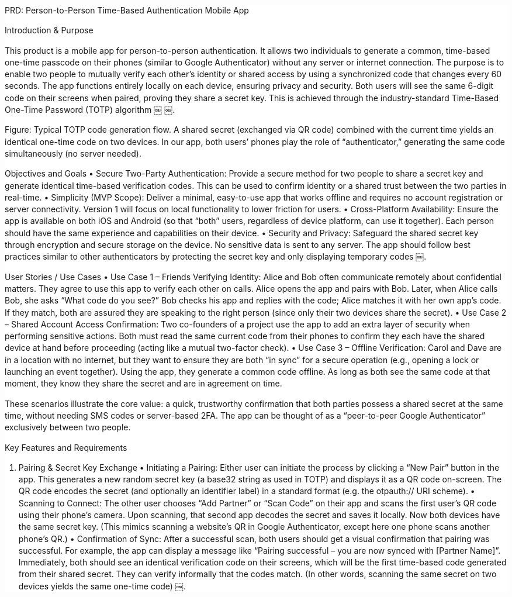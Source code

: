 PRD: Person-to-Person Time-Based Authentication Mobile App

Introduction & Purpose

This product is a mobile app for person-to-person authentication. It allows two individuals to generate a common, time-based one-time passcode on their phones (similar to Google Authenticator) without any server or internet connection. The purpose is to enable two people to mutually verify each other’s identity or shared access by using a synchronized code that changes every 60 seconds. The app functions entirely locally on each device, ensuring privacy and security. Both users will see the same 6-digit code on their screens when paired, proving they share a secret key. This is achieved through the industry-standard Time-Based One-Time Password (TOTP) algorithm ￼ ￼.

Figure: Typical TOTP code generation flow. A shared secret (exchanged via QR code) combined with the current time yields an identical one-time code on two devices. In our app, both users’ phones play the role of “authenticator,” generating the same code simultaneously (no server needed).

Objectives and Goals
	•	Secure Two-Party Authentication: Provide a secure method for two people to share a secret key and generate identical time-based verification codes. This can be used to confirm identity or a shared trust between the two parties in real-time.
	•	Simplicity (MVP Scope): Deliver a minimal, easy-to-use app that works offline and requires no account registration or server connectivity. Version 1 will focus on local functionality to lower friction for users.
	•	Cross-Platform Availability: Ensure the app is available on both iOS and Android (so that “both” users, regardless of device platform, can use it together). Each person should have the same experience and capabilities on their device.
	•	Security and Privacy: Safeguard the shared secret key through encryption and secure storage on the device. No sensitive data is sent to any server. The app should follow best practices similar to other authenticators by protecting the secret key and only displaying temporary codes ￼.

User Stories / Use Cases
	•	Use Case 1 – Friends Verifying Identity: Alice and Bob often communicate remotely about confidential matters. They agree to use this app to verify each other on calls. Alice opens the app and pairs with Bob. Later, when Alice calls Bob, she asks “What code do you see?” Bob checks his app and replies with the code; Alice matches it with her own app’s code. If they match, both are assured they are speaking to the right person (since only their two devices share the secret).
	•	Use Case 2 – Shared Account Access Confirmation: Two co-founders of a project use the app to add an extra layer of security when performing sensitive actions. Both must read the same current code from their phones to confirm they each have the shared device at hand before proceeding (acting like a mutual two-factor check).
	•	Use Case 3 – Offline Verification: Carol and Dave are in a location with no internet, but they want to ensure they are both “in sync” for a secure operation (e.g., opening a lock or launching an event together). Using the app, they generate a common code offline. As long as both see the same code at that moment, they know they share the secret and are in agreement on time.

These scenarios illustrate the core value: a quick, trustworthy confirmation that both parties possess a shared secret at the same time, without needing SMS codes or server-based 2FA. The app can be thought of as a “peer-to-peer Google Authenticator” exclusively between two people.

Key Features and Requirements

1. Pairing & Secret Key Exchange
	•	Initiating a Pairing: Either user can initiate the process by clicking a “New Pair” button in the app. This generates a new random secret key (a base32 string as used in TOTP) and displays it as a QR code on-screen. The QR code encodes the secret (and optionally an identifier label) in a standard format (e.g. the otpauth:// URI scheme).
	•	Scanning to Connect: The other user chooses “Add Partner” or “Scan Code” on their app and scans the first user’s QR code using their phone’s camera. Upon scanning, that second app decodes the secret and saves it locally. Now both devices have the same secret key. (This mimics scanning a website’s QR in Google Authenticator, except here one phone scans another phone’s QR.)
	•	Confirmation of Sync: After a successful scan, both users should get a visual confirmation that pairing was successful. For example, the app can display a message like “Pairing successful – you are now synced with [Partner Name]”. Immediately, both should see an identical verification code on their screens, which will be the first time-based code generated from their shared secret. They can verify informally that the codes match. (In other words, scanning the same secret on two devices yields the same one-time code) ￼.
